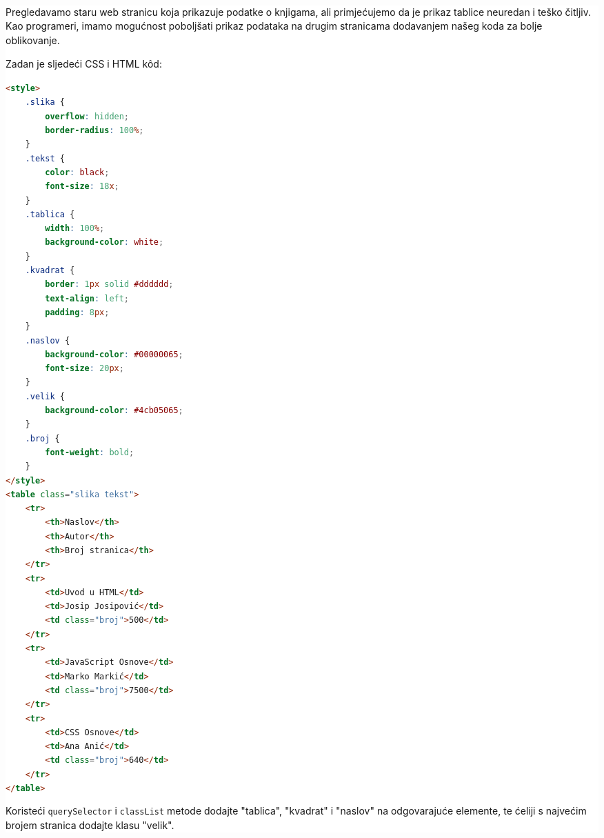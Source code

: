 Pregledavamo staru web stranicu koja prikazuje podatke o knjigama, ali primjećujemo da je prikaz tablice neuredan i teško čitljiv. Kao programeri, imamo mogućnost poboljšati prikaz podataka na drugim stranicama dodavanjem našeg koda za bolje oblikovanje.

Zadan je sljedeći CSS i HTML kôd:
```html
<style>
    .slika {
        overflow: hidden;
        border-radius: 100%;
    }
    .tekst {
        color: black;
        font-size: 18x;
    }
    .tablica {
        width: 100%;
        background-color: white;
    }
    .kvadrat {
        border: 1px solid #dddddd;
        text-align: left;
        padding: 8px;
    }
    .naslov {
        background-color: #00000065;
        font-size: 20px;
    }
    .velik {
        background-color: #4cb05065;
    }
    .broj {
        font-weight: bold;
    }
</style>   
<table class="slika tekst">
    <tr>
        <th>Naslov</th>
        <th>Autor</th>
        <th>Broj stranica</th>
    </tr>
    <tr>
        <td>Uvod u HTML</td>
        <td>Josip Josipović</td>
        <td class="broj">500</td>
    </tr>
    <tr>
        <td>JavaScript Osnove</td>
        <td>Marko Markić</td>
        <td class="broj">7500</td>
    </tr>
    <tr>
        <td>CSS Osnove</td>
        <td>Ana Anić</td>
        <td class="broj">640</td>
    </tr>
</table>
```
Koristeći `querySelector` i `classList` metode dodajte "tablica", "kvadrat" i "naslov" na odgovarajuće elemente, te ćeliji s najvećim brojem stranica dodajte klasu "velik".
